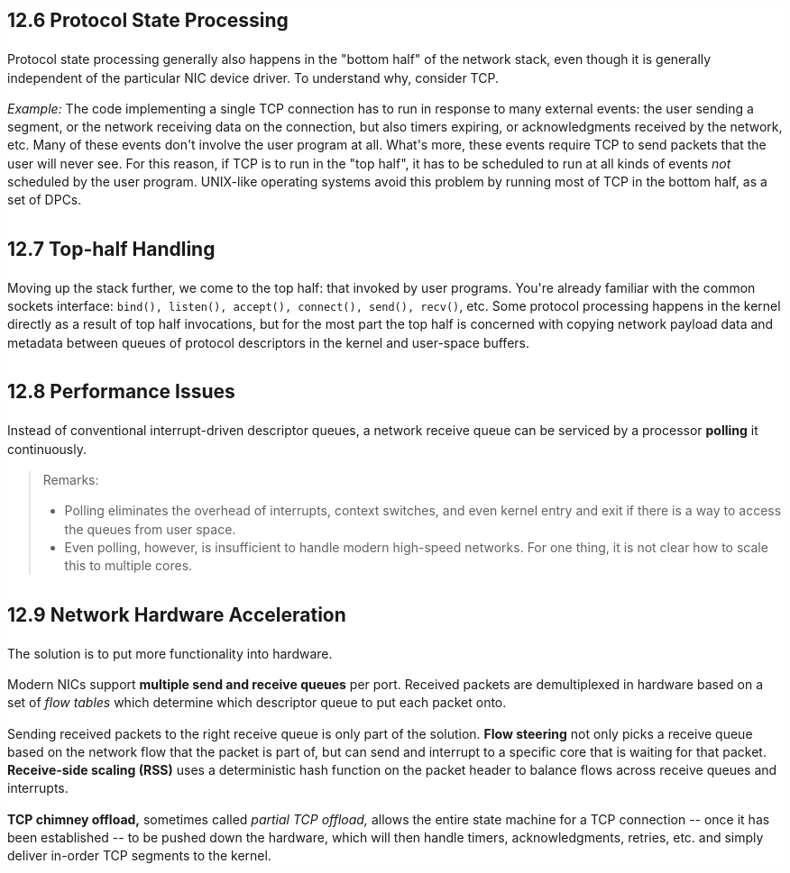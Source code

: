 ## 12.6 Protocol State Processing

Protocol state processing generally also happens in the "bottom half" of the network stack, even though it is generally independent of the particular NIC device driver. To understand why, consider TCP.

_Example:_ The code implementing a single TCP connection has to run in response to many external events: the user sending a segment, or the network receiving data on the connection, but also timers expiring, or acknowledgments received by the network, etc. Many of these events don't involve the user program at all. What's more, these events require TCP to send packets that the user will never see. For this reason, if TCP is to run in the "top half", it has to be scheduled to run at all kinds of events _not_ scheduled by the user program. UNIX-like operating systems avoid this problem by running most of TCP in the bottom half, as a set of DPCs.

## 12.7 Top-half Handling

Moving up the stack further, we come to the top half: that invoked by user programs. You're already familiar with the common sockets interface: `bind(), listen(), accept(), connect(), send(), recv()`, etc. Some protocol processing happens in the kernel directly as a result of top half invocations, but for the most part the top half is concerned with copying network payload data and metadata between queues of protocol descriptors in the kernel and user-space buffers.

## 12.8 Performance Issues

Instead of conventional interrupt-driven descriptor queues, a network receive queue can be serviced by a processor **polling** it continuously.

> Remarks:
>
> - Polling eliminates the overhead of interrupts, context switches, and even kernel entry and exit if there is a way to access the queues from user space.
> - Even polling, however, is insufficient to handle modern high-speed networks. For one thing, it is not clear how to scale this to multiple cores.

## 12.9 Network Hardware Acceleration

The solution is to put more functionality into hardware.

Modern NICs support **multiple send and receive queues** per port. Received packets are demultiplexed in hardware based on a set of _flow tables_ which determine which descriptor queue to put each packet onto.

Sending received packets to the right receive queue is only part of the solution. **Flow steering** not only picks a receive queue based on the network flow that the packet is part of, but can send and interrupt to a specific core that is waiting for that packet. **Receive-side scaling (RSS)** uses a deterministic hash function on the packet header to balance flows across receive queues and interrupts.

**TCP chimney offload,** sometimes called _partial TCP offload,_ allows the entire state machine for a TCP connection -- once it has been established -- to be pushed down the hardware, which will then handle timers, acknowledgments, retries, etc. and simply deliver in-order TCP segments to the kernel.

